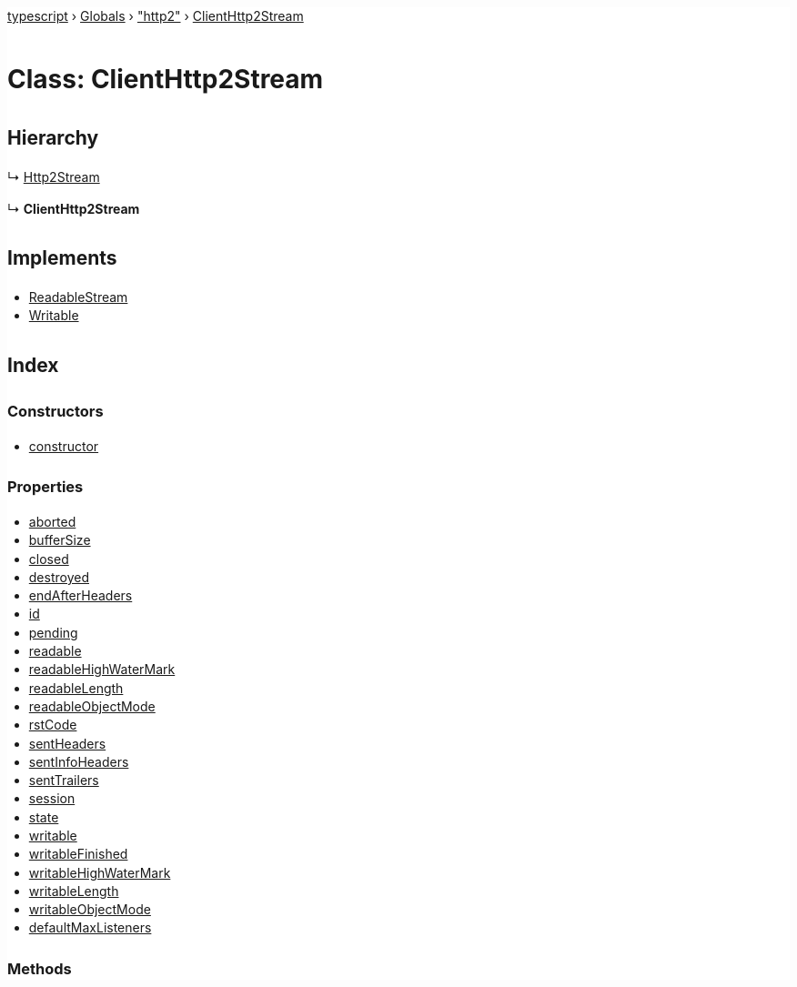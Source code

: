 [typescript](../README.md) › [Globals](../globals.md) › ["http2"](../modules/_http2_.md) › [ClientHttp2Stream](_http2_.clienthttp2stream.md)

# Class: ClientHttp2Stream

## Hierarchy

  ↳ [Http2Stream](_http2_.http2stream.md)

  ↳ **ClientHttp2Stream**

## Implements

* [ReadableStream](../interfaces/nodejs.readablestream.md)
* [Writable](_stream_.internal.writable.md)

## Index

### Constructors

* [constructor](_http2_.clienthttp2stream.md#private-constructor)

### Properties

* [aborted](_http2_.clienthttp2stream.md#aborted)
* [bufferSize](_http2_.clienthttp2stream.md#buffersize)
* [closed](_http2_.clienthttp2stream.md#closed)
* [destroyed](_http2_.clienthttp2stream.md#destroyed)
* [endAfterHeaders](_http2_.clienthttp2stream.md#endafterheaders)
* [id](_http2_.clienthttp2stream.md#optional-id)
* [pending](_http2_.clienthttp2stream.md#pending)
* [readable](_http2_.clienthttp2stream.md#readable)
* [readableHighWaterMark](_http2_.clienthttp2stream.md#readablehighwatermark)
* [readableLength](_http2_.clienthttp2stream.md#readablelength)
* [readableObjectMode](_http2_.clienthttp2stream.md#readableobjectmode)
* [rstCode](_http2_.clienthttp2stream.md#rstcode)
* [sentHeaders](_http2_.clienthttp2stream.md#sentheaders)
* [sentInfoHeaders](_http2_.clienthttp2stream.md#optional-sentinfoheaders)
* [sentTrailers](_http2_.clienthttp2stream.md#optional-senttrailers)
* [session](_http2_.clienthttp2stream.md#session)
* [state](_http2_.clienthttp2stream.md#state)
* [writable](_http2_.clienthttp2stream.md#writable)
* [writableFinished](_http2_.clienthttp2stream.md#writablefinished)
* [writableHighWaterMark](_http2_.clienthttp2stream.md#writablehighwatermark)
* [writableLength](_http2_.clienthttp2stream.md#writablelength)
* [writableObjectMode](_http2_.clienthttp2stream.md#writableobjectmode)
* [defaultMaxListeners](_http2_.clienthttp2stream.md#static-defaultmaxlisteners)

### Methods
